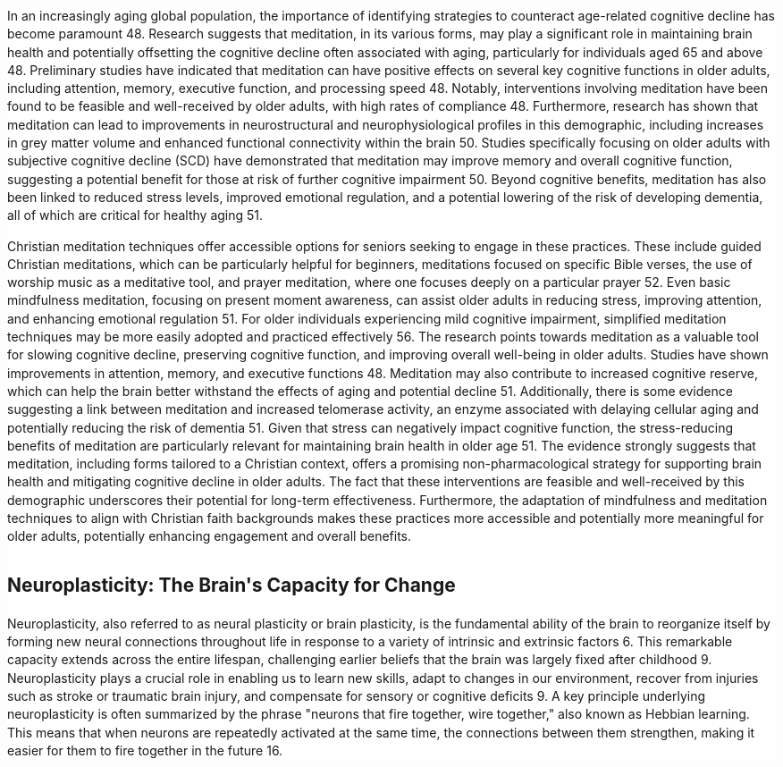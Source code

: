 In an increasingly aging global population, the importance of identifying strategies to counteract age-related cognitive decline has become paramount 48. Research suggests that meditation, in its various forms, may play a significant role in maintaining brain health and potentially offsetting the cognitive decline often associated with aging, particularly for individuals aged 65 and above 48. Preliminary studies have indicated that meditation can have positive effects on several key cognitive functions in older adults, including attention, memory, executive function, and processing speed 48. Notably, interventions involving meditation have been found to be feasible and well-received by older adults, with high rates of compliance 48. Furthermore, research has shown that meditation can lead to improvements in neurostructural and neurophysiological profiles in this demographic, including increases in grey matter volume and enhanced functional connectivity within the brain 50. Studies specifically focusing on older adults with subjective cognitive decline (SCD) have demonstrated that meditation may improve memory and overall cognitive function, suggesting a potential benefit for those at risk of further cognitive impairment 50. Beyond cognitive benefits, meditation has also been linked to reduced stress levels, improved emotional regulation, and a potential lowering of the risk of developing dementia, all of which are critical for healthy aging 51.

Christian meditation techniques offer accessible options for seniors seeking to engage in these practices. These include guided Christian meditations, which can be particularly helpful for beginners, meditations focused on specific Bible verses, the use of worship music as a meditative tool, and prayer meditation, where one focuses deeply on a particular prayer 52. Even basic mindfulness meditation, focusing on present moment awareness, can assist older adults in reducing stress, improving attention, and enhancing emotional regulation 51. For older individuals experiencing mild cognitive impairment, simplified meditation techniques may be more easily adopted and practiced effectively 56. The research points towards meditation as a valuable tool for slowing cognitive decline, preserving cognitive function, and improving overall well-being in older adults. Studies have shown improvements in attention, memory, and executive functions 48. Meditation may also contribute to increased cognitive reserve, which can help the brain better withstand the effects of aging and potential decline 51. Additionally, there is some evidence suggesting a link between meditation and increased telomerase activity, an enzyme associated with delaying cellular aging and potentially reducing the risk of dementia 51. Given that stress can negatively impact cognitive function, the stress-reducing benefits of meditation are particularly relevant for maintaining brain health in older age 51. The evidence strongly suggests that meditation, including forms tailored to a Christian context, offers a promising non-pharmacological strategy for supporting brain health and mitigating cognitive decline in older adults. The fact that these interventions are feasible and well-received by this demographic underscores their potential for long-term effectiveness. Furthermore, the adaptation of mindfulness and meditation techniques to align with Christian faith backgrounds makes these practices more accessible and potentially more meaningful for older adults, potentially enhancing engagement and overall benefits.

## Neuroplasticity: The Brain's Capacity for Change

Neuroplasticity, also referred to as neural plasticity or brain plasticity, is the fundamental ability of the brain to reorganize itself by forming new neural connections throughout life in response to a variety of intrinsic and extrinsic factors 6. This remarkable capacity extends across the entire lifespan, challenging earlier beliefs that the brain was largely fixed after childhood 9. Neuroplasticity plays a crucial role in enabling us to learn new skills, adapt to changes in our environment, recover from injuries such as stroke or traumatic brain injury, and compensate for sensory or cognitive deficits 9. A key principle underlying neuroplasticity is often summarized by the phrase "neurons that fire together, wire together," also known as Hebbian learning. This means that when neurons are repeatedly activated at the same time, the connections between them strengthen, making it easier for them to fire together in the future 16.
